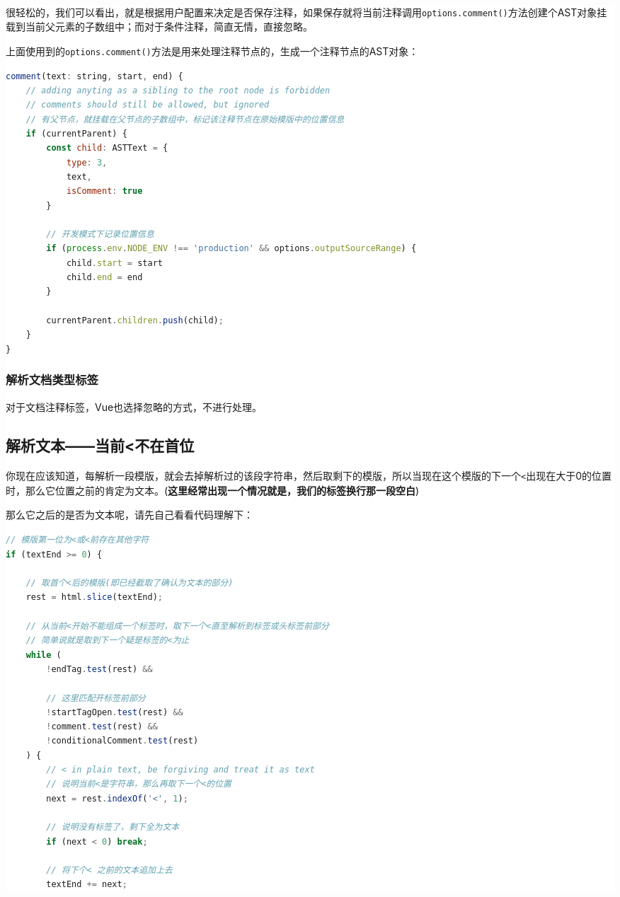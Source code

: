 很轻松的，我们可以看出，就是根据用户配置来决定是否保存注释，如果保存就将当前注释调用`options.comment()`方法创建个AST对象挂载到当前父元素的子数组中；而对于条件注释，简直无情，直接忽略。

上面使用到的`options.comment()`方法是用来处理注释节点的，生成一个注释节点的AST对象：

```js
comment(text: string, start, end) {
    // adding anyting as a sibling to the root node is forbidden
    // comments should still be allowed, but ignored
    // 有父节点，就挂载在父节点的子数组中，标记该注释节点在原始模版中的位置信息
    if (currentParent) {
        const child: ASTText = {
            type: 3,
            text,
            isComment: true
        }

        // 开发模式下记录位置信息
        if (process.env.NODE_ENV !== 'production' && options.outputSourceRange) {
            child.start = start
            child.end = end
        }

        currentParent.children.push(child);
    }
}
```

### 解析文档类型标签

对于文档注释标签，Vue也选择忽略的方式，不进行处理。

## 解析文本——当前<不在首位

你现在应该知道，每解析一段模版，就会去掉解析过的该段字符串，然后取剩下的模版，所以当现在这个模版的下一个`<`出现在大于0的位置时，那么它位置之前的肯定为文本。(**这里经常出现一个情况就是，我们的标签换行那一段空白**)

那么它之后的是否为文本呢，请先自己看看代码理解下：

```js
// 模版第一位为<或<前存在其他字符
if (textEnd >= 0) {

    // 取首个<后的模版(即已经截取了确认为文本的部分)
    rest = html.slice(textEnd);

    // 从当前<开始不能组成一个标签时，取下一个<直至解析到标签或头标签前部分
    // 简单说就是取到下一个疑是标签的<为止
    while (
        !endTag.test(rest) &&

        // 这里匹配开标签前部分
        !startTagOpen.test(rest) &&
        !comment.test(rest) &&
        !conditionalComment.test(rest)
    ) {
        // < in plain text, be forgiving and treat it as text
        // 说明当前<是字符串，那么再取下一个<的位置
        next = rest.indexOf('<', 1);

        // 说明没有标签了，剩下全为文本
        if (next < 0) break;

        // 将下个< 之前的文本追加上去
        textEnd += next;

```